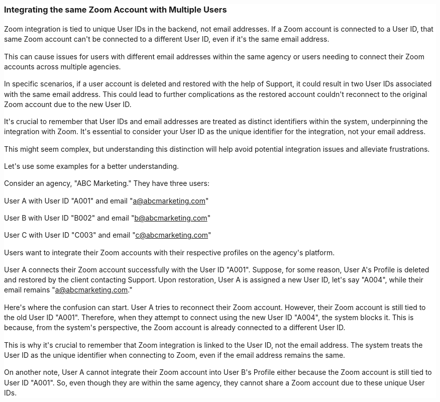 ### **Integrating the same Zoom Account with Multiple Users**

Zoom integration is tied to unique User IDs in the backend, not email addresses. If a Zoom account is connected to a User ID, that same Zoom account can't be connected to a different User ID, even if it's the same email address.

  
This can cause issues for users with different email addresses within the same agency or users needing to connect their Zoom accounts across multiple agencies.

  
In specific scenarios, if a user account is deleted and restored with the help of Support, it could result in two User IDs associated with the same email address. This could lead to further complications as the restored account couldn't reconnect to the original Zoom account due to the new User ID.

  
It's crucial to remember that User IDs and email addresses are treated as distinct identifiers within the system, underpinning the integration with Zoom. It's essential to consider your User ID as the unique identifier for the integration, not your email address.

  
This might seem complex, but understanding this distinction will help avoid potential integration issues and alleviate frustrations.

  
Let's use some examples for a better understanding.

  
Consider an agency, "ABC Marketing." They have three users:

  
User A with User ID "A001" and email "a@abcmarketing.com"

User B with User ID "B002" and email "b@abcmarketing.com"

User C with User ID "C003" and email "c@abcmarketing.com"

Users want to integrate their Zoom accounts with their respective profiles on the agency's platform.

  
User A connects their Zoom account successfully with the User ID "A001". Suppose, for some reason, User A's Profile is deleted and restored by the client contacting Support. Upon restoration, User A is assigned a new User ID, let's say "A004", while their email remains "a@abcmarketing.com."

  
Here's where the confusion can start. User A tries to reconnect their Zoom account. However, their Zoom account is still tied to the old User ID "A001". Therefore, when they attempt to connect using the new User ID "A004", the system blocks it. This is because, from the system's perspective, the Zoom account is already connected to a different User ID.

  
This is why it's crucial to remember that Zoom integration is linked to the User ID, not the email address. The system treats the User ID as the unique identifier when connecting to Zoom, even if the email address remains the same.

  
On another note, User A cannot integrate their Zoom account into User B's Profile either because the Zoom account is still tied to User ID "A001". So, even though they are within the same agency, they cannot share a Zoom account due to these unique User IDs.

  